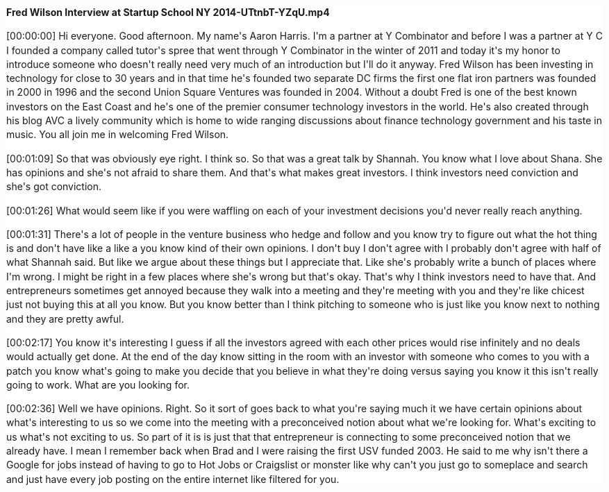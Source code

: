 **Fred Wilson Interview at Startup School NY 2014-UTtnbT-YZqU.mp4**

\[00:00:00\] Hi everyone. Good afternoon. My name\'s Aaron Harris. I\'m
a partner at Y Combinator and before I was a partner at Y C I founded a
company called tutor\'s spree that went through Y Combinator in the
winter of 2011 and today it\'s my honor to introduce someone who
doesn\'t really need very much of an introduction but I\'ll do it
anyway. Fred Wilson has been investing in technology for close to 30
years and in that time he\'s founded two separate DC firms the first one
flat iron partners was founded in 2000 in 1996 and the second Union
Square Ventures was founded in 2004. Without a doubt Fred is one of the
best known investors on the East Coast and he\'s one of the premier
consumer technology investors in the world. He\'s also created through
his blog AVC a lively community which is home to wide ranging
discussions about finance technology government and his taste in music.
You all join me in welcoming Fred Wilson.

\[00:01:09\] So that was obviously eye right. I think so. So that was a
great talk by Shannah. You know what I love about Shana. She has
opinions and she\'s not afraid to share them. And that\'s what makes
great investors. I think investors need conviction and she\'s got
conviction.

\[00:01:26\] What would seem like if you were waffling on each of your
investment decisions you\'d never really reach anything.

\[00:01:31\] There\'s a lot of people in the venture business who hedge
and follow and you know try to figure out what the hot thing is and
don\'t have like a like a you know kind of their own opinions. I don\'t
buy I don\'t agree with I probably don\'t agree with half of what
Shannah said. But like we argue about these things but I appreciate
that. Like she\'s probably write a bunch of places where I\'m wrong. I
might be right in a few places where she\'s wrong but that\'s okay.
That\'s why I think investors need to have that. And entrepreneurs
sometimes get annoyed because they walk into a meeting and they\'re
meeting with you and they\'re like chicest just not buying this at all
you know. But you know better than I think pitching to someone who is
just like you know next to nothing and they are pretty awful.

\[00:02:17\] You know it\'s interesting I guess if all the investors
agreed with each other prices would rise infinitely and no deals would
actually get done. At the end of the day know sitting in the room with
an investor with someone who comes to you with a patch you know what\'s
going to make you decide that you believe in what they\'re doing versus
saying you know it this isn\'t really going to work. What are you
looking for.

\[00:02:36\] Well we have opinions. Right. So it sort of goes back to
what you\'re saying much it we have certain opinions about what\'s
interesting to us so we come into the meeting with a preconceived notion
about what we\'re looking for. What\'s exciting to us what\'s not
exciting to us. So part of it is is just that that entrepreneur is
connecting to some preconceived notion that we already have. I mean I
remember back when Brad and I were raising the first USV funded 2003. He
said to me why isn\'t there a Google for jobs instead of having to go to
Hot Jobs or Craigslist or monster like why can\'t you just go to
someplace and search and just have every job posting on the entire
internet like filtered for you.
